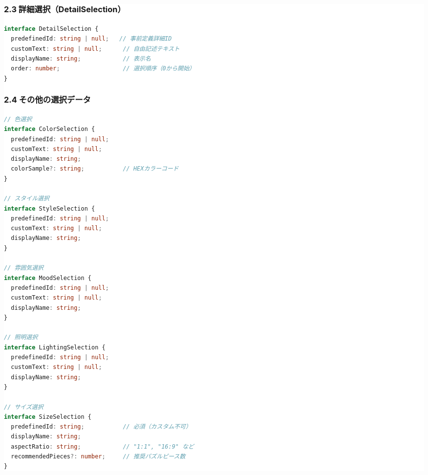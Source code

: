 ### 2.3 詳細選択（DetailSelection）

```typescript
interface DetailSelection {
  predefinedId: string | null;   // 事前定義詳細ID
  customText: string | null;      // 自由記述テキスト
  displayName: string;            // 表示名
  order: number;                  // 選択順序（0から開始）
}
```

### 2.4 その他の選択データ

```typescript
// 色選択
interface ColorSelection {
  predefinedId: string | null;
  customText: string | null;
  displayName: string;
  colorSample?: string;           // HEXカラーコード
}

// スタイル選択
interface StyleSelection {
  predefinedId: string | null;
  customText: string | null;
  displayName: string;
}

// 雰囲気選択
interface MoodSelection {
  predefinedId: string | null;
  customText: string | null;
  displayName: string;
}

// 照明選択
interface LightingSelection {
  predefinedId: string | null;
  customText: string | null;
  displayName: string;
}

// サイズ選択
interface SizeSelection {
  predefinedId: string;           // 必須（カスタム不可）
  displayName: string;
  aspectRatio: string;            // "1:1", "16:9" など
  recommendedPieces?: number;     // 推奨パズルピース数
}
```
